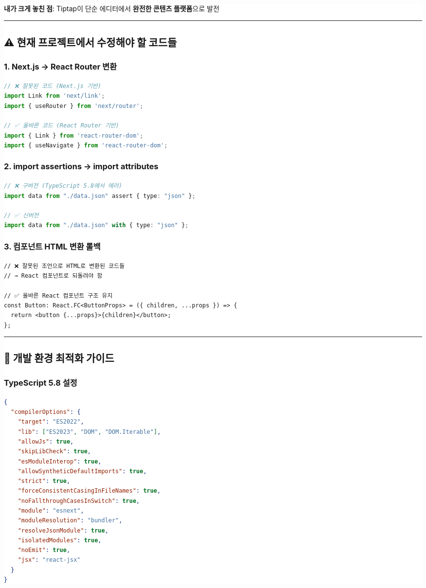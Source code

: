 **내가 크게 놓친 점**: Tiptap이 단순 에디터에서 **완전한 콘텐츠 플랫폼**으로 발전

---

## ⚠️ **현재 프로젝트에서 수정해야 할 코드들**

### **1. Next.js → React Router 변환**
```typescript
// ❌ 잘못된 코드 (Next.js 기반)
import Link from 'next/link';
import { useRouter } from 'next/router';

// ✅ 올바른 코드 (React Router 기반)  
import { Link } from 'react-router-dom';
import { useNavigate } from 'react-router-dom';
```

### **2. import assertions → import attributes**
```typescript
// ❌ 구버전 (TypeScript 5.8에서 에러)
import data from "./data.json" assert { type: "json" };

// ✅ 신버전
import data from "./data.json" with { type: "json" };
```

### **3. 컴포넌트 HTML 변환 롤백**
```tsx
// ❌ 잘못된 조언으로 HTML로 변환된 코드들
// → React 컴포넌트로 되돌려야 함

// ✅ 올바른 React 컴포넌트 구조 유지
const Button: React.FC<ButtonProps> = ({ children, ...props }) => {
  return <button {...props}>{children}</button>;
};
```

---

## 🔧 **개발 환경 최적화 가이드**

### **TypeScript 5.8 설정**
```json
{
  "compilerOptions": {
    "target": "ES2022",
    "lib": ["ES2023", "DOM", "DOM.Iterable"],
    "allowJs": true,
    "skipLibCheck": true,
    "esModuleInterop": true,
    "allowSyntheticDefaultImports": true,
    "strict": true,
    "forceConsistentCasingInFileNames": true,
    "noFallthroughCasesInSwitch": true,
    "module": "esnext",
    "moduleResolution": "bundler",
    "resolveJsonModule": true,
    "isolatedModules": true,
    "noEmit": true,
    "jsx": "react-jsx"
  }
}
```
